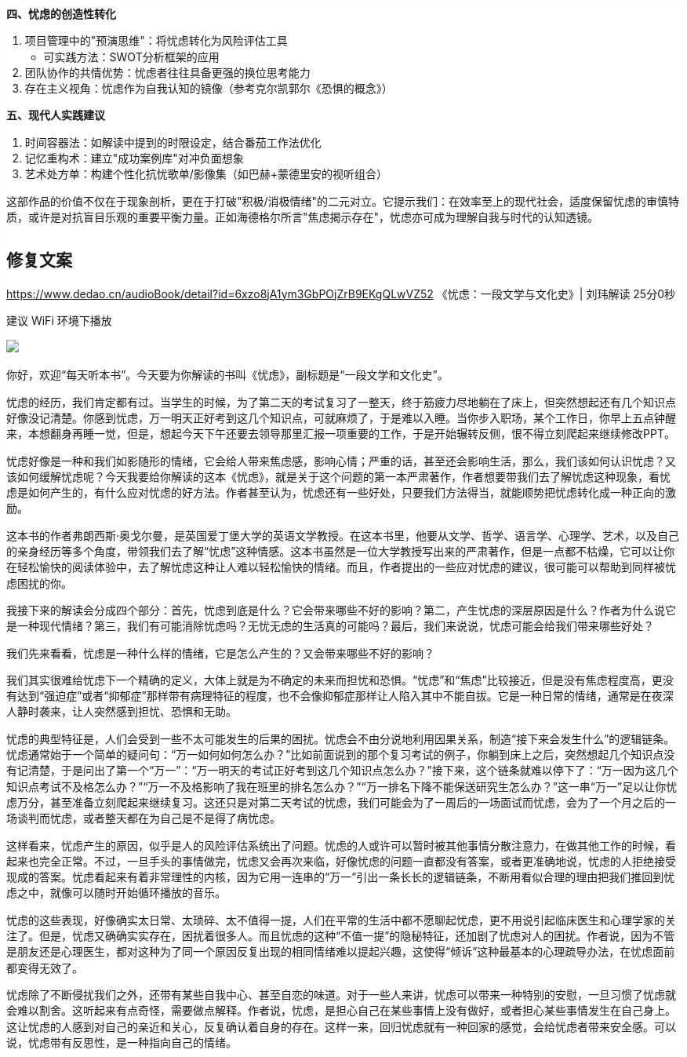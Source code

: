 **四、忧虑的创造性转化**
1. 项目管理中的"预演思维"：将忧虑转化为风险评估工具
   - 可实践方法：SWOT分析框架的应用
2. 团队协作的共情优势：忧虑者往往具备更强的换位思考能力
3. 存在主义视角：忧虑作为自我认知的镜像（参考克尔凯郭尔《恐惧的概念》）

**五、现代人实践建议**
1. 时间容器法：如解读中提到的时限设定，结合番茄工作法优化
2. 记忆重构术：建立"成功案例库"对冲负面想象
3. 艺术处方单：构建个性化抗忧歌单/影像集（如巴赫+蒙德里安的视听组合）

这部作品的价值不仅在于现象剖析，更在于打破"积极/消极情绪"的二元对立。它提示我们：在效率至上的现代社会，适度保留忧虑的审慎特质，或许是对抗盲目乐观的重要平衡力量。正如海德格尔所言"焦虑揭示存在"，忧虑亦可成为理解自我与时代的认知透镜。

## 修复文案

https://www.dedao.cn/audioBook/detail?id=6xzo8jA1ym3GbPOjZrB9EKgQLwVZ52
《忧虑：一段文学与文化史》| 刘玮解读 25分0秒

建议 WiFi 环境下播放

![](https://piccdn.umiwi.com/uploader/image/ddarticle/2022050711/1773708330523430828/050711.jpeg)

你好，欢迎“每天听本书”。今天要为你解读的书叫《忧虑》，副标题是“一段文学和文化史”。

忧虑的经历，我们肯定都有过。当学生的时候，为了第二天的考试复习了一整天，终于筋疲力尽地躺在了床上，但突然想起还有几个知识点好像没记清楚。你感到忧虑，万一明天正好考到这几个知识点，可就麻烦了，于是难以入睡。当你步入职场，某个工作日，你早上五点钟醒来，本想翻身再睡一觉，但是，想起今天下午还要去领导那里汇报一项重要的工作，于是开始辗转反侧，恨不得立刻爬起来继续修改PPT。

忧虑好像是一种和我们如影随形的情绪，它会给人带来焦虑感，影响心情；严重的话，甚至还会影响生活，那么，我们该如何认识忧虑？又该如何缓解忧虑呢？今天我要给你解读的这本《忧虑》，就是关于这个问题的第一本严肃著作，作者想要带我们去了解忧虑这种现象，看忧虑是如何产生的，有什么应对忧虑的好方法。作者甚至认为，忧虑还有一些好处，只要我们方法得当，就能顺势把忧虑转化成一种正向的激励。

这本书的作者弗朗西斯·奥戈尔曼，是英国爱丁堡大学的英语文学教授。在这本书里，他要从文学、哲学、语言学、心理学、艺术，以及自己的亲身经历等多个角度，带领我们去了解“忧虑”这种情感。这本书虽然是一位大学教授写出来的严肃著作，但是一点都不枯燥，它可以让你在轻松愉快的阅读体验中，去了解忧虑这种让人难以轻松愉快的情绪。而且，作者提出的一些应对忧虑的建议，很可能可以帮助到同样被忧虑困扰的你。

我接下来的解读会分成四个部分：首先，忧虑到底是什么？它会带来哪些不好的影响？第二，产生忧虑的深层原因是什么？作者为什么说它是一种现代情绪？第三，我们有可能消除忧虑吗？无忧无虑的生活真的可能吗？最后，我们来说说，忧虑可能会给我们带来哪些好处？

我们先来看看，忧虑是一种什么样的情绪，它是怎么产生的？又会带来哪些不好的影响？

我们其实很难给忧虑下一个精确的定义，大体上就是为不确定的未来而担忧和恐惧。“忧虑”和“焦虑”比较接近，但是没有焦虑程度高，更没有达到“强迫症”或者“抑郁症”那样带有病理特征的程度，也不会像抑郁症那样让人陷入其中不能自拔。它是一种日常的情绪，通常是在夜深人静时袭来，让人突然感到担忧、恐惧和无助。

忧虑的典型特征是，人们会受到一些不太可能发生的后果的困扰。忧虑会不由分说地利用因果关系，制造“接下来会发生什么”的逻辑链条。忧虑通常始于一个简单的疑问句：“万一如何如何怎么办？”比如前面说到的那个复习考试的例子，你躺到床上之后，突然想起几个知识点没有记清楚，于是问出了第一个“万一”：“万一明天的考试正好考到这几个知识点怎么办？”接下来，这个链条就难以停下了：“万一因为这几个知识点考试不及格怎么办？”“万一不及格影响了我在班里的排名怎么办？”“万一排名下降不能保送研究生怎么办？”这一串“万一”足以让你忧虑万分，甚至准备立刻爬起来继续复习。这还只是对第二天考试的忧虑，我们可能会为了一周后的一场面试而忧虑，会为了一个月之后的一场谈判而忧虑，或者整天都在为自己是不是得了病忧虑。

这样看来，忧虑产生的原因，似乎是人的风险评估系统出了问题。忧虑的人或许可以暂时被其他事情分散注意力，在做其他工作的时候，看起来也完全正常。不过，一旦手头的事情做完，忧虑又会再次来临，好像忧虑的问题一直都没有答案，或者更准确地说，忧虑的人拒绝接受现成的答案。忧虑看起来有着非常理性的内核，因为它用一连串的“万一”引出一条长长的逻辑链条，不断用看似合理的理由把我们推回到忧虑之中，就像可以随时开始循环播放的音乐。

忧虑的这些表现，好像确实太日常、太琐碎、太不值得一提，人们在平常的生活中都不愿聊起忧虑，更不用说引起临床医生和心理学家的关注了。但是，忧虑又确确实实存在，困扰着很多人。而且忧虑的这种“不值一提”的隐秘特征，还加剧了忧虑对人的困扰。作者说，因为不管是朋友还是心理医生，都对这种为了同一个原因反复出现的相同情绪难以提起兴趣，这使得“倾诉”这种最基本的心理疏导办法，在忧虑面前都变得无效了。

忧虑除了不断侵扰我们之外，还带有某些自我中心、甚至自恋的味道。对于一些人来讲，忧虑可以带来一种特别的安慰，一旦习惯了忧虑就会难以割舍。这听起来有点奇怪，需要做点解释。作者说，忧虑，是担心自己在某些事情上没有做好，或者担心某些事情发生在自己身上。这让忧虑的人感到对自己的亲近和关心，反复确认着自身的存在。这样一来，回归忧虑就有一种回家的感觉，会给忧虑者带来安全感。可以说，忧虑带有反思性，是一种指向自己的情绪。
